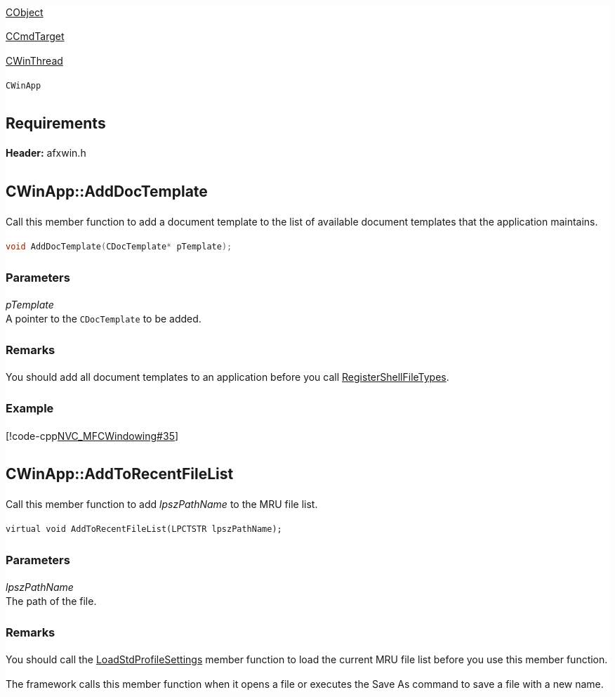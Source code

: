 [CObject](../../mfc/reference/cobject-class.md)

[CCmdTarget](../../mfc/reference/ccmdtarget-class.md)

[CWinThread](../../mfc/reference/cwinthread-class.md)

`CWinApp`

## Requirements

**Header:** afxwin.h

## <a name="adddoctemplate"></a> CWinApp::AddDocTemplate

Call this member function to add a document template to the list of available document templates that the application maintains.

```cpp
void AddDocTemplate(CDocTemplate* pTemplate);
```

### Parameters

*pTemplate*<br/>
A pointer to the `CDocTemplate` to be added.

### Remarks

You should add all document templates to an application before you call [RegisterShellFileTypes](#registershellfiletypes).

### Example

[!code-cpp[NVC_MFCWindowing#35](../../mfc/reference/codesnippet/cpp/cwinapp-class_1.cpp)]

## <a name="addtorecentfilelist"></a> CWinApp::AddToRecentFileList

Call this member function to add *lpszPathName* to the MRU file list.

```
virtual void AddToRecentFileList(LPCTSTR lpszPathName);
```

### Parameters

*lpszPathName*<br/>
The path of the file.

### Remarks

You should call the [LoadStdProfileSettings](#loadstdprofilesettings) member function to load the current MRU file list before you use this member function.

The framework calls this member function when it opens a file or executes the Save As command to save a file with a new name.

